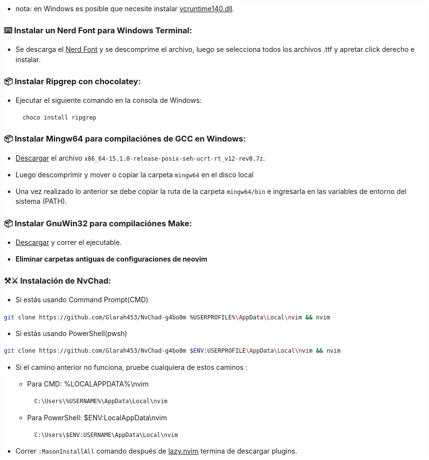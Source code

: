 - nota: en Windows es posible que necesite instalar [vcruntime140.dll](https://learn.microsoft.com/en-us/cpp/windows/latest-supported-vc-redist?view=msvc-170).


### ⌨️ Instalar un Nerd Font para Windows Terminal:
	
- Se descarga el [Nerd Font](https://www.nerdfonts.com/font-downloads) y se descomprime el archivo, luego se selecciona todos los archivos .ttf y apretar click derecho e instalar.

### 📦 Instalar Ripgrep con chocolatey:

- Ejecutar el siguiente comando en la consola de Windows:
		
        choco install ripgrep

### 📦 Instalar Mingw64 para compilaciónes de GCC en Windows:

- [Descargar](https://github.com/niXman/mingw-builds-binaries/releases) el archivo `x86_64-15.1.0-release-posix-seh-ucrt-rt_v12-rev0.7z`.

- Luego descomprimir y mover o copiar la carpeta `mingw64` en el disco local
	
- Una vez realizado lo anterior se debe copiar la ruta de la carpeta `mingw64/bin` e ingresarla en las variables de entorno del sistema (PATH).

### 📦 Instalar GnuWin32 para compilaciónes Make:

- [Descargar](https://sourceforge.net/projects/gnuwin32/) y correr el ejecutable.

- **Eliminar carpetas antiguas de configuraciones de neovim**
	
### ⚒️⚔️ **Instalación de NvChad:**

- Si estás usando Command Prompt(CMD)

```bash
git clone https://github.com/Glarah453/NvChad-g4bo0m %USERPROFILE%\AppData\Local\nvim && nvim
```

- Si estás usando PowerShell(pwsh)

```bash
git clone https://github.com/Glarah453/NvChad-g4bo0m $ENV:USERPROFILE\AppData\Local\nvim && nvim
```

- Si el camino anterior no funciona, pruebe cualquiera de estos caminos :
		
    - Para CMD: %LOCALAPPDATA%\nvim
			
            C:\Users\%USERNAME%\AppData\Local\nvim

	- Para PowerShell: $ENV:LocalAppData\nvim

	        C:\Users\$ENV:USERNAME\AppData\Local\nvim 

	
- Correr `:MasonInstallAll` comando después de [lazy.nvim](https://github.com/LazyVim/LazyVim) termina de descargar plugins.

